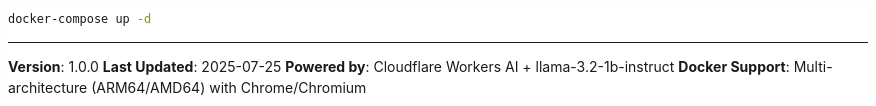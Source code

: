 ```bash
docker-compose up -d
```

---

**Version**: 1.0.0
**Last Updated**: 2025-07-25
**Powered by**: Cloudflare Workers AI + llama-3.2-1b-instruct
**Docker Support**: Multi-architecture (ARM64/AMD64) with Chrome/Chromium
